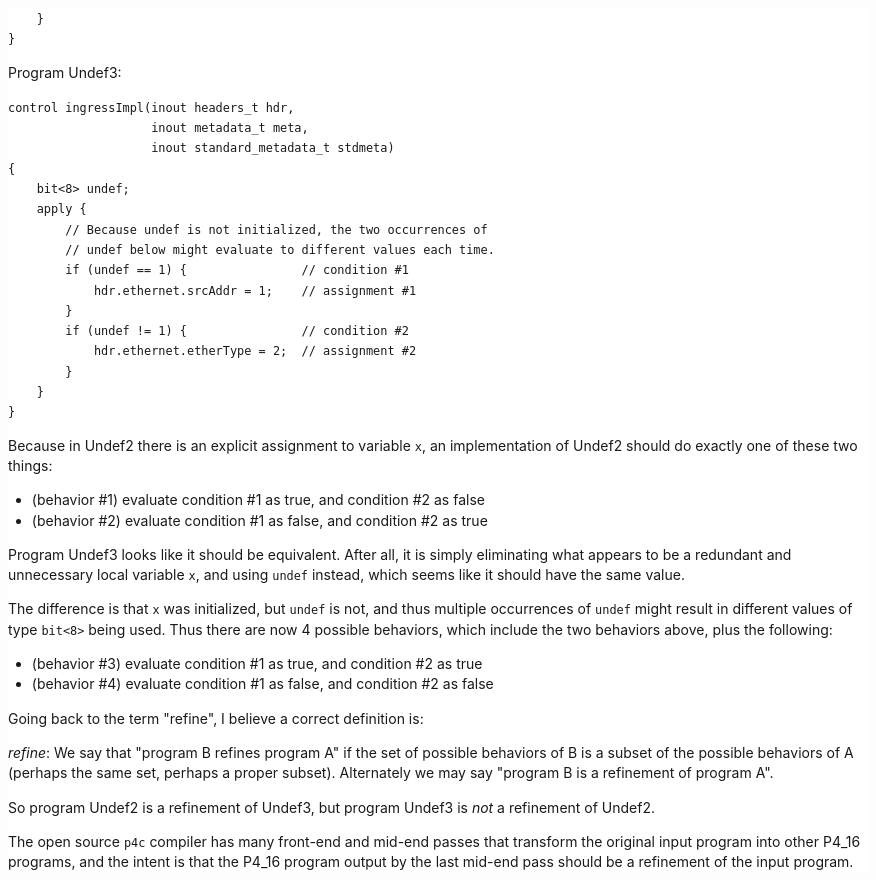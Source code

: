 ```
    }
}
```

Program Undef3:
```
control ingressImpl(inout headers_t hdr,
                    inout metadata_t meta,
                    inout standard_metadata_t stdmeta)
{
    bit<8> undef;
    apply {
        // Because undef is not initialized, the two occurrences of
        // undef below might evaluate to different values each time.
        if (undef == 1) {                // condition #1
            hdr.ethernet.srcAddr = 1;    // assignment #1
        }
        if (undef != 1) {                // condition #2
            hdr.ethernet.etherType = 2;  // assignment #2
        }
    }
}
```

Because in Undef2 there is an explicit assignment to variable `x`, an
implementation of Undef2 should do exactly one of these two things:

+ (behavior #1) evaluate condition #1 as true, and condition #2 as false
+ (behavior #2) evaluate condition #1 as false, and condition #2 as true

Program Undef3 looks like it should be equivalent.  After all, it is
simply eliminating what appears to be a redundant and unnecessary
local variable `x`, and using `undef` instead, which seems like it
should have the same value.

The difference is that `x` was initialized, but `undef` is not, and
thus multiple occurrences of `undef` might result in different values
of type `bit<8>` being used.  Thus there are now 4 possible behaviors,
which include the two behaviors above, plus the following:

+ (behavior #3) evaluate condition #1 as true, and condition #2 as true
+ (behavior #4) evaluate condition #1 as false, and condition #2 as false

Going back to the term "refine", I believe a correct definition is:

_refine_: We say that "program B refines program A" if the set of
    possible behaviors of B is a subset of the possible behaviors of A
    (perhaps the same set, perhaps a proper subset).  Alternately we
    may say "program B is a refinement of program A".

So program Undef2 is a refinement of Undef3, but program Undef3 is
_not_ a refinement of Undef2.

The open source `p4c` compiler has many front-end and mid-end passes
that transform the original input program into other P4_16 programs,
and the intent is that the P4_16 program output by the last mid-end
pass should be a refinement of the input program.
